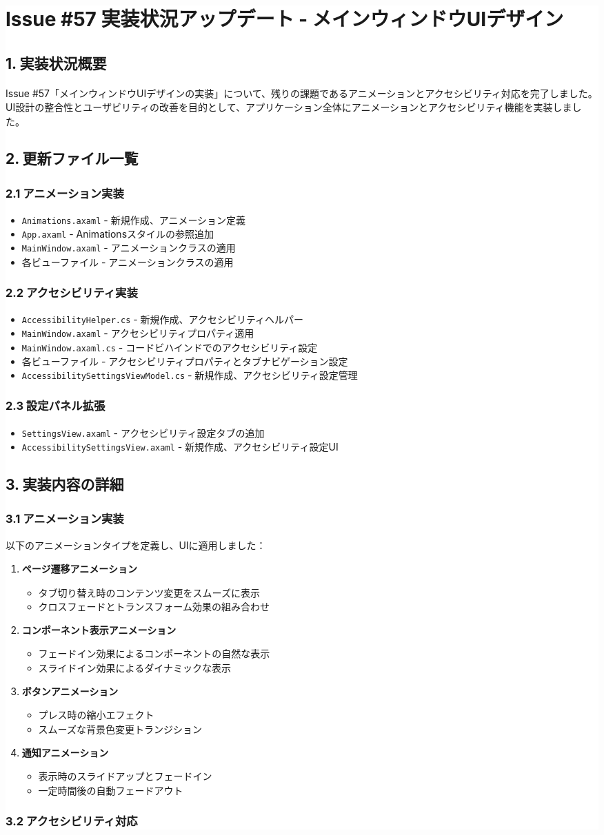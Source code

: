 # Issue #57 実装状況アップデート - メインウィンドウUIデザイン

## 1. 実装状況概要

Issue #57「メインウィンドウUIデザインの実装」について、残りの課題であるアニメーションとアクセシビリティ対応を完了しました。UI設計の整合性とユーザビリティの改善を目的として、アプリケーション全体にアニメーションとアクセシビリティ機能を実装しました。

## 2. 更新ファイル一覧

### 2.1 アニメーション実装
- `Animations.axaml` - 新規作成、アニメーション定義
- `App.axaml` - Animationsスタイルの参照追加
- `MainWindow.axaml` - アニメーションクラスの適用
- 各ビューファイル - アニメーションクラスの適用

### 2.2 アクセシビリティ実装
- `AccessibilityHelper.cs` - 新規作成、アクセシビリティヘルパー
- `MainWindow.axaml` - アクセシビリティプロパティ適用
- `MainWindow.axaml.cs` - コードビハインドでのアクセシビリティ設定
- 各ビューファイル - アクセシビリティプロパティとタブナビゲーション設定
- `AccessibilitySettingsViewModel.cs` - 新規作成、アクセシビリティ設定管理

### 2.3 設定パネル拡張
- `SettingsView.axaml` - アクセシビリティ設定タブの追加
- `AccessibilitySettingsView.axaml` - 新規作成、アクセシビリティ設定UI

## 3. 実装内容の詳細

### 3.1 アニメーション実装

以下のアニメーションタイプを定義し、UIに適用しました：

1. **ページ遷移アニメーション**
   - タブ切り替え時のコンテンツ変更をスムーズに表示
   - クロスフェードとトランスフォーム効果の組み合わせ

2. **コンポーネント表示アニメーション**
   - フェードイン効果によるコンポーネントの自然な表示
   - スライドイン効果によるダイナミックな表示

3. **ボタンアニメーション**
   - プレス時の縮小エフェクト
   - スムーズな背景色変更トランジション

4. **通知アニメーション**
   - 表示時のスライドアップとフェードイン
   - 一定時間後の自動フェードアウト

### 3.2 アクセシビリティ対応

